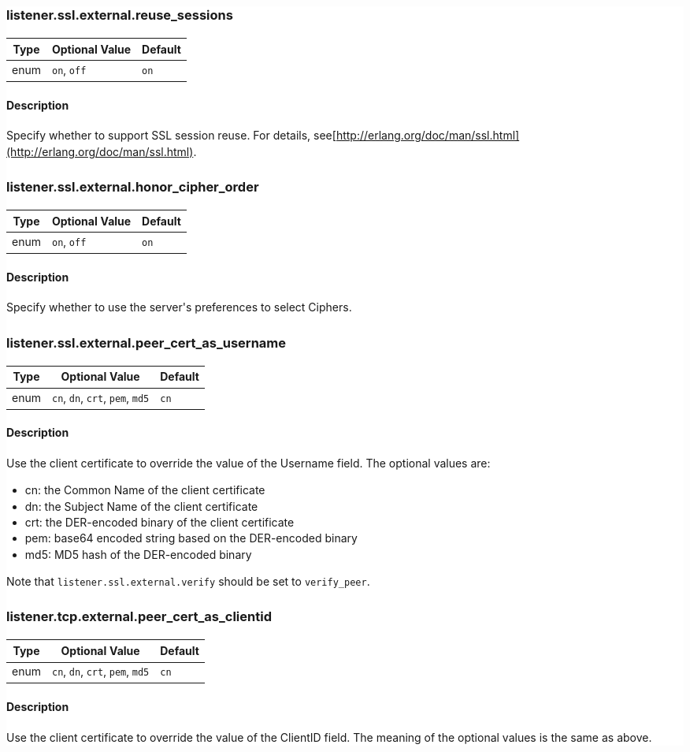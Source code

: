 ### listener.ssl.external.reuse_sessions

| Type    | Optional Value | Default |
| ------- | -------------- | ------- |
| enum    | `on`, `off`    | `on`    |

#### Description

Specify whether to support SSL session reuse. For details, see[http://erlang.org/doc/man/ssl.html](http://erlang.org/doc/man/ssl.html).



### listener.ssl.external.honor_cipher_order

| Type    | Optional Value | Default |
| ------- | -------------- | ------- |
| enum    | `on`, `off`    | `on`    |

#### Description

Specify whether to use the server's preferences to select Ciphers.



### listener.ssl.external.peer_cert_as_username

| Type | Optional Value                  | Default |
| ---- | ------------------------------- | ------- |
| enum | `cn`, `dn`, `crt`, `pem`, `md5` | `cn`    |

#### Description

Use the client certificate to override the value of the Username field. The optional values are:
- cn: the Common Name of the client certificate
- dn: the Subject Name of the client certificate
- crt: the DER-encoded binary of the client certificate
- pem: base64 encoded string based on the DER-encoded binary
- md5: MD5 hash of the DER-encoded binary

Note that `listener.ssl.external.verify` should be set to `verify_peer`.



### listener.tcp.external.peer_cert_as_clientid

| Type | Optional Value                  | Default |
| ---- | ------------------------------- | ------- |
| enum | `cn`, `dn`, `crt`, `pem`, `md5` | `cn`    |

#### Description

Use the client certificate to override the value of the ClientID field. The meaning of the optional values is the same as above.
